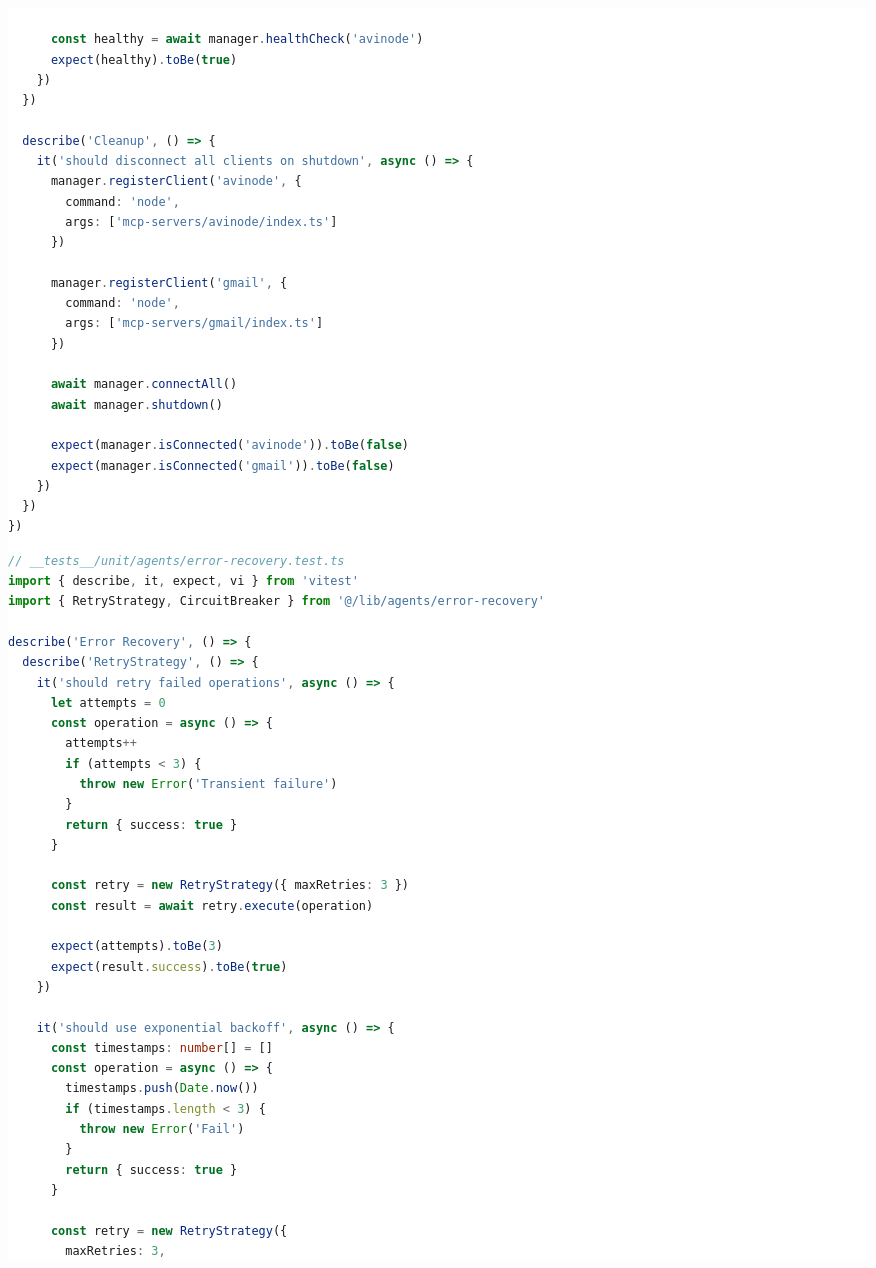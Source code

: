```typescript

      const healthy = await manager.healthCheck('avinode')
      expect(healthy).toBe(true)
    })
  })

  describe('Cleanup', () => {
    it('should disconnect all clients on shutdown', async () => {
      manager.registerClient('avinode', {
        command: 'node',
        args: ['mcp-servers/avinode/index.ts']
      })

      manager.registerClient('gmail', {
        command: 'node',
        args: ['mcp-servers/gmail/index.ts']
      })

      await manager.connectAll()
      await manager.shutdown()

      expect(manager.isConnected('avinode')).toBe(false)
      expect(manager.isConnected('gmail')).toBe(false)
    })
  })
})
```

```typescript
// __tests__/unit/agents/error-recovery.test.ts
import { describe, it, expect, vi } from 'vitest'
import { RetryStrategy, CircuitBreaker } from '@/lib/agents/error-recovery'

describe('Error Recovery', () => {
  describe('RetryStrategy', () => {
    it('should retry failed operations', async () => {
      let attempts = 0
      const operation = async () => {
        attempts++
        if (attempts < 3) {
          throw new Error('Transient failure')
        }
        return { success: true }
      }

      const retry = new RetryStrategy({ maxRetries: 3 })
      const result = await retry.execute(operation)

      expect(attempts).toBe(3)
      expect(result.success).toBe(true)
    })

    it('should use exponential backoff', async () => {
      const timestamps: number[] = []
      const operation = async () => {
        timestamps.push(Date.now())
        if (timestamps.length < 3) {
          throw new Error('Fail')
        }
        return { success: true }
      }

      const retry = new RetryStrategy({
        maxRetries: 3,
```
